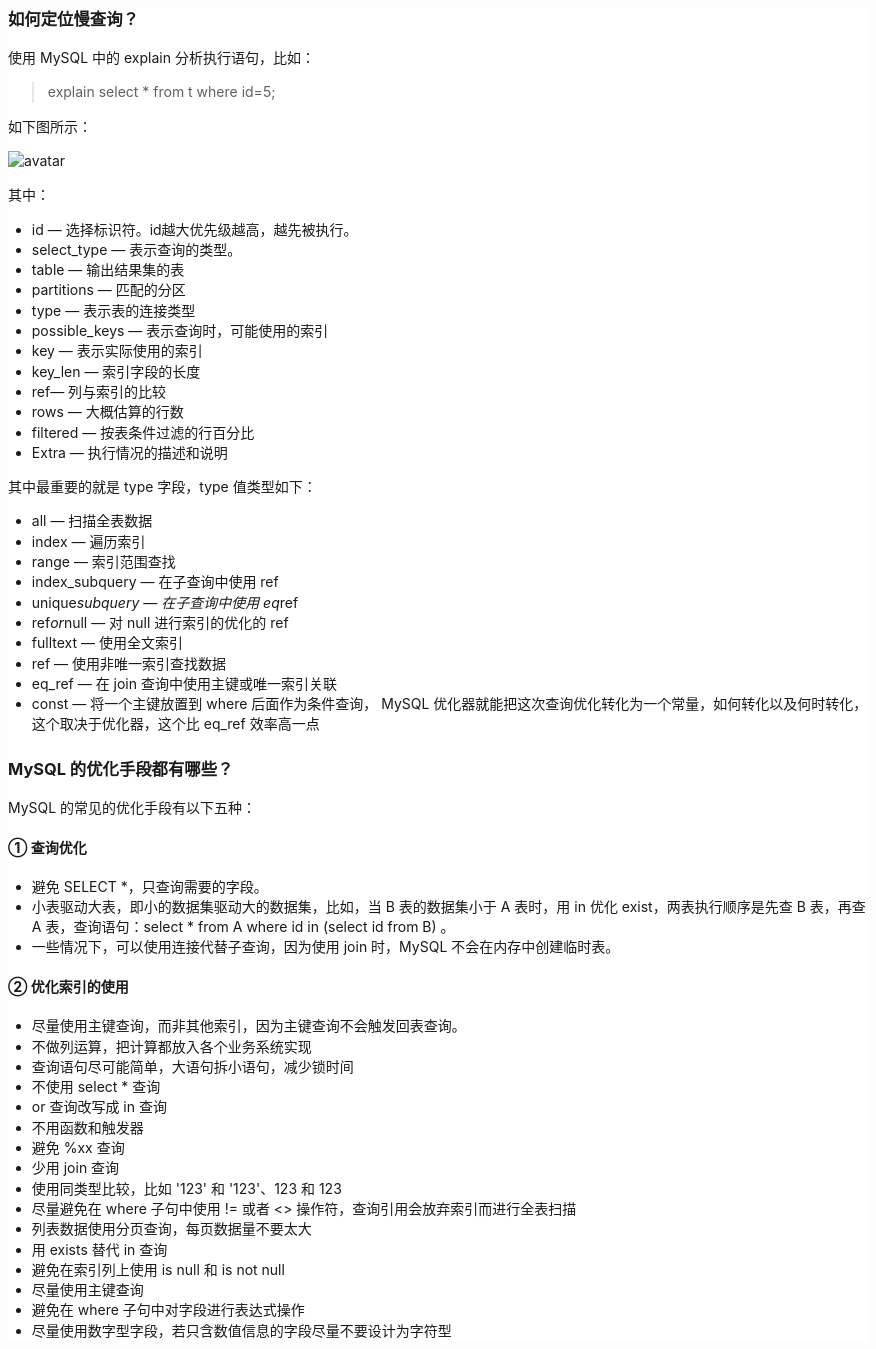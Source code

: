 <h3 id="-2">如何定位慢查询？</h3>
<p>使用 MySQL 中的 explain 分析执行语句，比如：</p>
<blockquote>
  <p>explain select * from t where id=5;</p>
</blockquote>
<p>如下图所示：</p>
<p><img src="https://images.gitbook.cn/FoypIBEEnO385Ajzf20thyc4r9sT" alt="avatar" /></p>
<p>其中：</p>
<ul>
<li>id — 选择标识符。id越大优先级越高，越先被执行。</li>
<li>select_type — 表示查询的类型。</li>
<li>table — 输出结果集的表</li>
<li>partitions — 匹配的分区</li>
<li>type — 表示表的连接类型</li>
<li>possible_keys — 表示查询时，可能使用的索引</li>
<li>key — 表示实际使用的索引</li>
<li>key_len — 索引字段的长度</li>
<li>ref—  列与索引的比较</li>
<li>rows — 大概估算的行数</li>
<li>filtered — 按表条件过滤的行百分比</li>
<li>Extra — 执行情况的描述和说明</li>
</ul>
<p>其中最重要的就是 type 字段，type 值类型如下：</p>
<ul>
<li>all — 扫描全表数据</li>
<li>index — 遍历索引</li>
<li>range — 索引范围查找</li>
<li>index_subquery — 在子查询中使用 ref</li>
<li>unique<em>subquery — 在子查询中使用 eq</em>ref</li>
<li>ref<em>or</em>null — 对 null 进行索引的优化的 ref</li>
<li>fulltext — 使用全文索引</li>
<li>ref — 使用非唯一索引查找数据</li>
<li>eq_ref — 在 join 查询中使用主键或唯一索引关联</li>
<li>const — 将一个主键放置到 where 后面作为条件查询， MySQL 优化器就能把这次查询优化转化为一个常量，如何转化以及何时转化，这个取决于优化器，这个比 eq_ref 效率高一点</li>
</ul>
<h3 id="mysql-1">MySQL 的优化手段都有哪些？</h3>
<p>MySQL 的常见的优化手段有以下五种：</p>
<h4 id="-3">① 查询优化</h4>
<ul>
<li>避免 SELECT *，只查询需要的字段。</li>
<li>小表驱动大表，即小的数据集驱动大的数据集，比如，当 B 表的数据集小于 A 表时，用 in 优化 exist，两表执行顺序是先查 B 表，再查 A 表，查询语句：select * from A where id in (select id from B) 。</li>
<li>一些情况下，可以使用连接代替子查询，因为使用 join 时，MySQL 不会在内存中创建临时表。</li>
</ul>
<h4 id="-4">② 优化索引的使用</h4>
<ul>
<li>尽量使用主键查询，而非其他索引，因为主键查询不会触发回表查询。</li>
<li>不做列运算，把计算都放入各个业务系统实现</li>
<li>查询语句尽可能简单，大语句拆小语句，减少锁时间</li>
<li>不使用 select * 查询</li>
<li>or 查询改写成 in 查询</li>
<li>不用函数和触发器</li>
<li>避免 %xx 查询</li>
<li>少用 join 查询</li>
<li>使用同类型比较，比如 '123' 和 '123'、123 和 123</li>
<li>尽量避免在 where 子句中使用 != 或者 &lt;&gt; 操作符，查询引用会放弃索引而进行全表扫描</li>
<li>列表数据使用分页查询，每页数据量不要太大</li>
<li>用 exists 替代 in 查询</li>
<li>避免在索引列上使用 is null 和 is not null</li>
<li>尽量使用主键查询</li>
<li>避免在 where 子句中对字段进行表达式操作</li>
<li>尽量使用数字型字段，若只含数值信息的字段尽量不要设计为字符型</li>